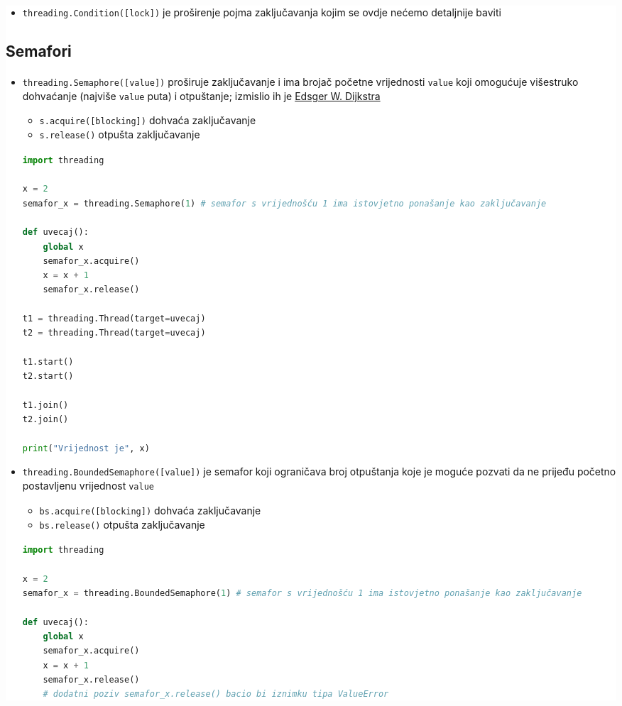 - `threading.Condition([lock])` je proširenje pojma zaključavanja kojim se ovdje nećemo detaljnije baviti

## Semafori

- `threading.Semaphore([value])` proširuje zaključavanje i ima brojač početne vrijednosti `value` koji omogućuje višestruko dohvaćanje (najviše `value` puta) i otpuštanje; izmislio ih je [Edsger W. Dijkstra](https://en.wikipedia.org/wiki/Edsger_W._Dijkstra)

    - `s.acquire([blocking])` dohvaća zaključavanje
    - `s.release()` otpušta zaključavanje

    ``` python
    import threading

    x = 2
    semafor_x = threading.Semaphore(1) # semafor s vrijednošću 1 ima istovjetno ponašanje kao zaključavanje

    def uvecaj():
        global x
        semafor_x.acquire()
        x = x + 1
        semafor_x.release()

    t1 = threading.Thread(target=uvecaj)
    t2 = threading.Thread(target=uvecaj)

    t1.start()
    t2.start()

    t1.join()
    t2.join()

    print("Vrijednost je", x)
    ```

- `threading.BoundedSemaphore([value])` je semafor koji ograničava broj otpuštanja koje je moguće pozvati da ne prijeđu početno postavljenu vrijednost `value`

    - `bs.acquire([blocking])` dohvaća zaključavanje
    - `bs.release()` otpušta zaključavanje

    ``` python
    import threading

    x = 2
    semafor_x = threading.BoundedSemaphore(1) # semafor s vrijednošću 1 ima istovjetno ponašanje kao zaključavanje

    def uvecaj():
        global x
        semafor_x.acquire()
        x = x + 1
        semafor_x.release()
        # dodatni poziv semafor_x.release() bacio bi iznimku tipa ValueError
